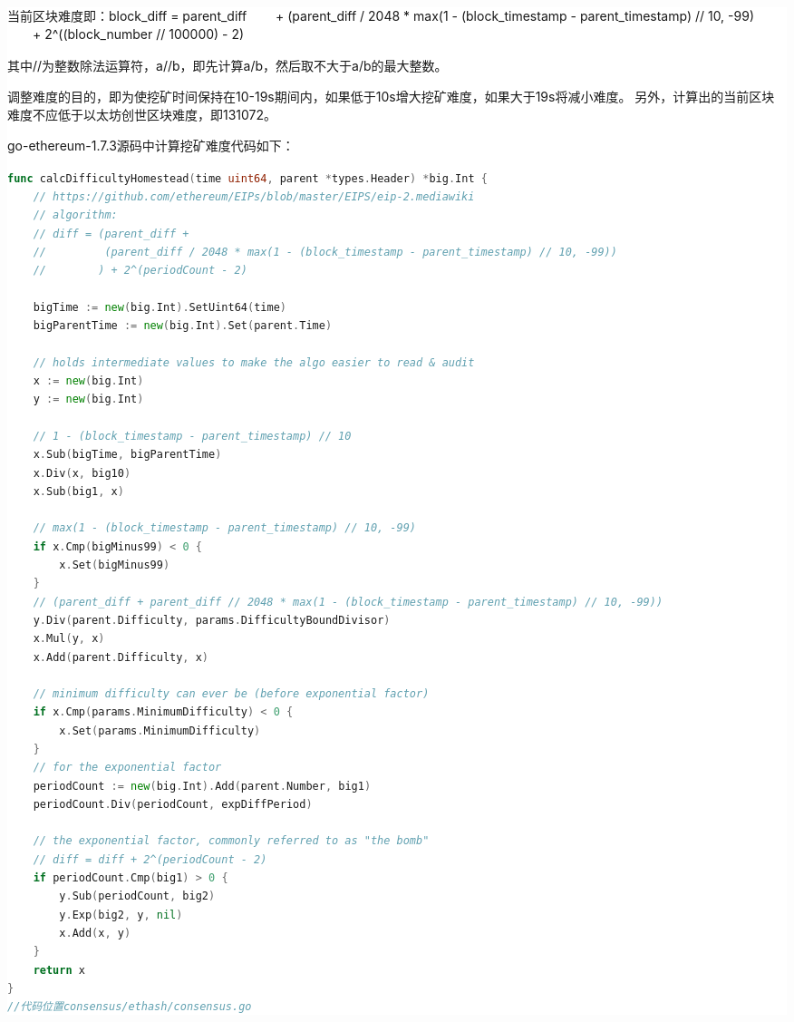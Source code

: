 当前区块难度即：block_diff = parent_diff
　　+ (parent_diff / 2048 * max(1 - (block_timestamp - parent_timestamp) // 10, -99)
　　+ 2^((block_number // 100000) - 2)

其中//为整数除法运算符，a//b，即先计算a/b，然后取不大于a/b的最大整数。

调整难度的目的，即为使挖矿时间保持在10-19s期间内，如果低于10s增大挖矿难度，如果大于19s将减小难度。
另外，计算出的当前区块难度不应低于以太坊创世区块难度，即131072。

go-ethereum-1.7.3源码中计算挖矿难度代码如下：

```go
func calcDifficultyHomestead(time uint64, parent *types.Header) *big.Int {
	// https://github.com/ethereum/EIPs/blob/master/EIPS/eip-2.mediawiki
	// algorithm:
	// diff = (parent_diff +
	//         (parent_diff / 2048 * max(1 - (block_timestamp - parent_timestamp) // 10, -99))
	//        ) + 2^(periodCount - 2)

	bigTime := new(big.Int).SetUint64(time)
	bigParentTime := new(big.Int).Set(parent.Time)

	// holds intermediate values to make the algo easier to read & audit
	x := new(big.Int)
	y := new(big.Int)

	// 1 - (block_timestamp - parent_timestamp) // 10
	x.Sub(bigTime, bigParentTime)
	x.Div(x, big10)
	x.Sub(big1, x)

	// max(1 - (block_timestamp - parent_timestamp) // 10, -99)
	if x.Cmp(bigMinus99) < 0 {
		x.Set(bigMinus99)
	}
	// (parent_diff + parent_diff // 2048 * max(1 - (block_timestamp - parent_timestamp) // 10, -99))
	y.Div(parent.Difficulty, params.DifficultyBoundDivisor)
	x.Mul(y, x)
	x.Add(parent.Difficulty, x)

	// minimum difficulty can ever be (before exponential factor)
	if x.Cmp(params.MinimumDifficulty) < 0 {
		x.Set(params.MinimumDifficulty)
	}
	// for the exponential factor
	periodCount := new(big.Int).Add(parent.Number, big1)
	periodCount.Div(periodCount, expDiffPeriod)

	// the exponential factor, commonly referred to as "the bomb"
	// diff = diff + 2^(periodCount - 2)
	if periodCount.Cmp(big1) > 0 {
		y.Sub(periodCount, big2)
		y.Exp(big2, y, nil)
		x.Add(x, y)
	}
	return x
}
//代码位置consensus/ethash/consensus.go
```

